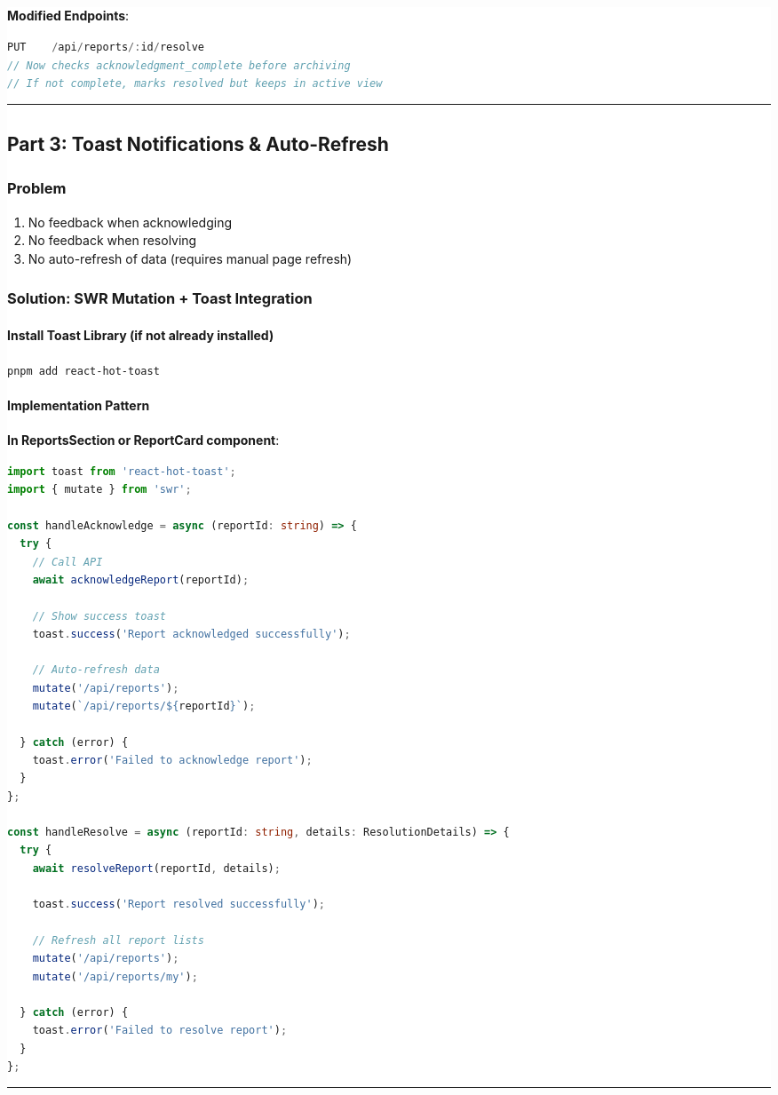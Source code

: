 **Modified Endpoints**:
```typescript
PUT    /api/reports/:id/resolve
// Now checks acknowledgment_complete before archiving
// If not complete, marks resolved but keeps in active view
```

---

## Part 3: Toast Notifications & Auto-Refresh

### Problem
1. No feedback when acknowledging
2. No feedback when resolving
3. No auto-refresh of data (requires manual page refresh)

### Solution: SWR Mutation + Toast Integration

#### Install Toast Library (if not already installed)
```bash
pnpm add react-hot-toast
```

#### Implementation Pattern

**In ReportsSection or ReportCard component**:
```typescript
import toast from 'react-hot-toast';
import { mutate } from 'swr';

const handleAcknowledge = async (reportId: string) => {
  try {
    // Call API
    await acknowledgeReport(reportId);

    // Show success toast
    toast.success('Report acknowledged successfully');

    // Auto-refresh data
    mutate('/api/reports');
    mutate(`/api/reports/${reportId}`);

  } catch (error) {
    toast.error('Failed to acknowledge report');
  }
};

const handleResolve = async (reportId: string, details: ResolutionDetails) => {
  try {
    await resolveReport(reportId, details);

    toast.success('Report resolved successfully');

    // Refresh all report lists
    mutate('/api/reports');
    mutate('/api/reports/my');

  } catch (error) {
    toast.error('Failed to resolve report');
  }
};
```

---